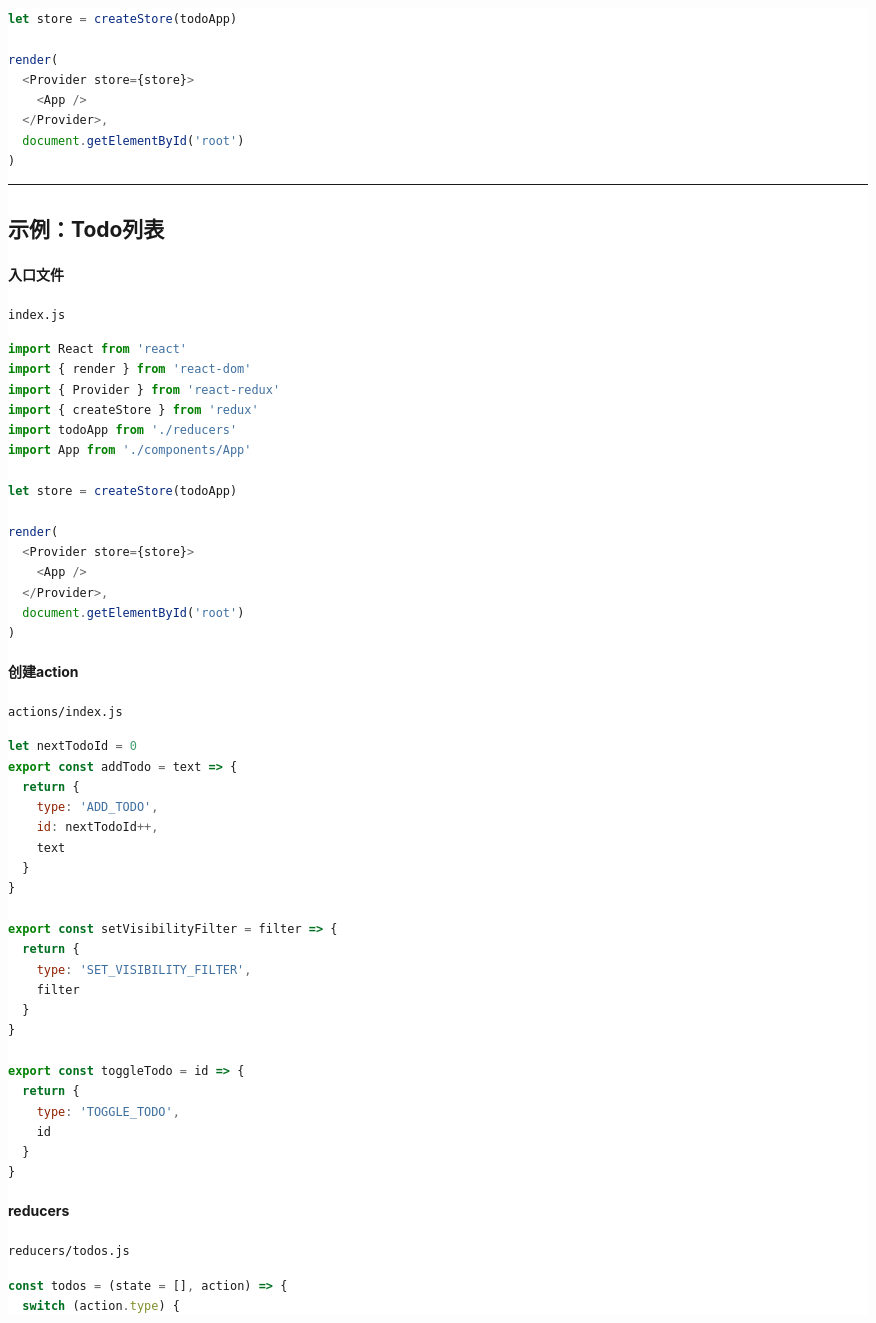 ```js
let store = createStore(todoApp)

render(
  <Provider store={store}>
    <App />
  </Provider>,
  document.getElementById('root')
)
```
------
## 示例：Todo列表
#### 入口文件
`index.js`
```js
import React from 'react'
import { render } from 'react-dom'
import { Provider } from 'react-redux'
import { createStore } from 'redux'
import todoApp from './reducers'
import App from './components/App'

let store = createStore(todoApp)

render(
  <Provider store={store}>
    <App />
  </Provider>,
  document.getElementById('root')
)
```
#### 创建action
`actions/index.js`
```js
let nextTodoId = 0
export const addTodo = text => {
  return {
    type: 'ADD_TODO',
    id: nextTodoId++,
    text
  }
}

export const setVisibilityFilter = filter => {
  return {
    type: 'SET_VISIBILITY_FILTER',
    filter
  }
}

export const toggleTodo = id => {
  return {
    type: 'TOGGLE_TODO',
    id
  }
}
```
#### reducers
`reducers/todos.js`
```js
const todos = (state = [], action) => {
  switch (action.type) {
```